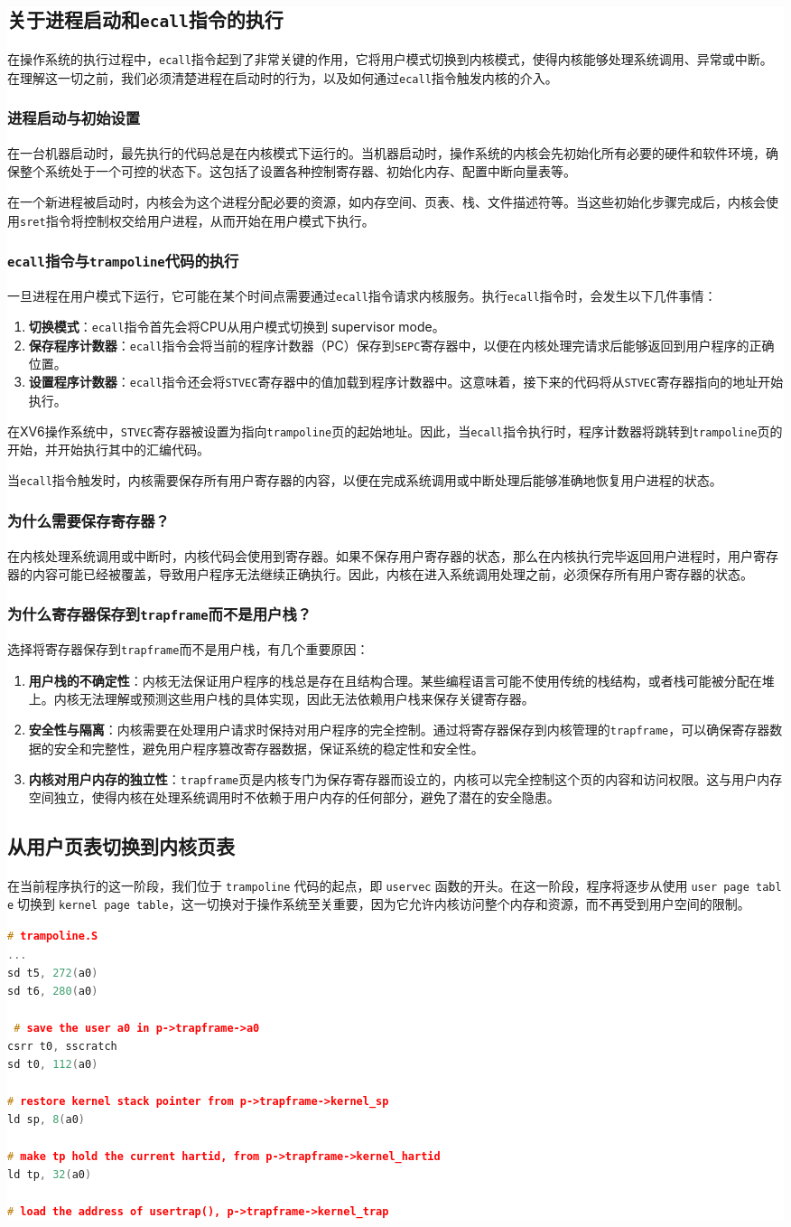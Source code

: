 


## 关于进程启动和`ecall`指令的执行

在操作系统的执行过程中，`ecall`指令起到了非常关键的作用，它将用户模式切换到内核模式，使得内核能够处理系统调用、异常或中断。在理解这一切之前，我们必须清楚进程在启动时的行为，以及如何通过`ecall`指令触发内核的介入。

### 进程启动与初始设置

在一台机器启动时，最先执行的代码总是在内核模式下运行的。当机器启动时，操作系统的内核会先初始化所有必要的硬件和软件环境，确保整个系统处于一个可控的状态下。这包括了设置各种控制寄存器、初始化内存、配置中断向量表等。

在一个新进程被启动时，内核会为这个进程分配必要的资源，如内存空间、页表、栈、文件描述符等。当这些初始化步骤完成后，内核会使用`sret`指令将控制权交给用户进程，从而开始在用户模式下执行。

### `ecall`指令与`trampoline`代码的执行

一旦进程在用户模式下运行，它可能在某个时间点需要通过`ecall`指令请求内核服务。执行`ecall`指令时，会发生以下几件事情：

1. **切换模式**：`ecall`指令首先会将CPU从用户模式切换到 supervisor mode。
2. **保存程序计数器**：`ecall`指令会将当前的程序计数器（PC）保存到`SEPC`寄存器中，以便在内核处理完请求后能够返回到用户程序的正确位置。
3. **设置程序计数器**：`ecall`指令还会将`STVEC`寄存器中的值加载到程序计数器中。这意味着，接下来的代码将从`STVEC`寄存器指向的地址开始执行。

在XV6操作系统中，`STVEC`寄存器被设置为指向`trampoline`页的起始地址。因此，当`ecall`指令执行时，程序计数器将跳转到`trampoline`页的开始，并开始执行其中的汇编代码。

当`ecall`指令触发时，内核需要保存所有用户寄存器的内容，以便在完成系统调用或中断处理后能够准确地恢复用户进程的状态。

### 为什么需要保存寄存器？

在内核处理系统调用或中断时，内核代码会使用到寄存器。如果不保存用户寄存器的状态，那么在内核执行完毕返回用户进程时，用户寄存器的内容可能已经被覆盖，导致用户程序无法继续正确执行。因此，内核在进入系统调用处理之前，必须保存所有用户寄存器的状态。

### 为什么寄存器保存到`trapframe`而不是用户栈？

选择将寄存器保存到`trapframe`而不是用户栈，有几个重要原因：

1. **用户栈的不确定性**：内核无法保证用户程序的栈总是存在且结构合理。某些编程语言可能不使用传统的栈结构，或者栈可能被分配在堆上。内核无法理解或预测这些用户栈的具体实现，因此无法依赖用户栈来保存关键寄存器。

2. **安全性与隔离**：内核需要在处理用户请求时保持对用户程序的完全控制。通过将寄存器保存到内核管理的`trapframe`，可以确保寄存器数据的安全和完整性，避免用户程序篡改寄存器数据，保证系统的稳定性和安全性。

3. **内核对用户内存的独立性**：`trapframe`页是内核专门为保存寄存器而设立的，内核可以完全控制这个页的内容和访问权限。这与用户内存空间独立，使得内核在处理系统调用时不依赖于用户内存的任何部分，避免了潜在的安全隐患。



## 从用户页表切换到内核页表

在当前程序执行的这一阶段，我们位于 `trampoline` 代码的起点，即 `uservec` 函数的开头。在这一阶段，程序将逐步从使用 `user page table` 切换到 `kernel page table`，这一切换对于操作系统至关重要，因为它允许内核访问整个内存和资源，而不再受到用户空间的限制。

```c
# trampoline.S
...
sd t5, 272(a0)
sd t6, 280(a0)

 # save the user a0 in p->trapframe->a0
csrr t0, sscratch
sd t0, 112(a0)

# restore kernel stack pointer from p->trapframe->kernel_sp
ld sp, 8(a0)

# make tp hold the current hartid, from p->trapframe->kernel_hartid
ld tp, 32(a0)

# load the address of usertrap(), p->trapframe->kernel_trap
```